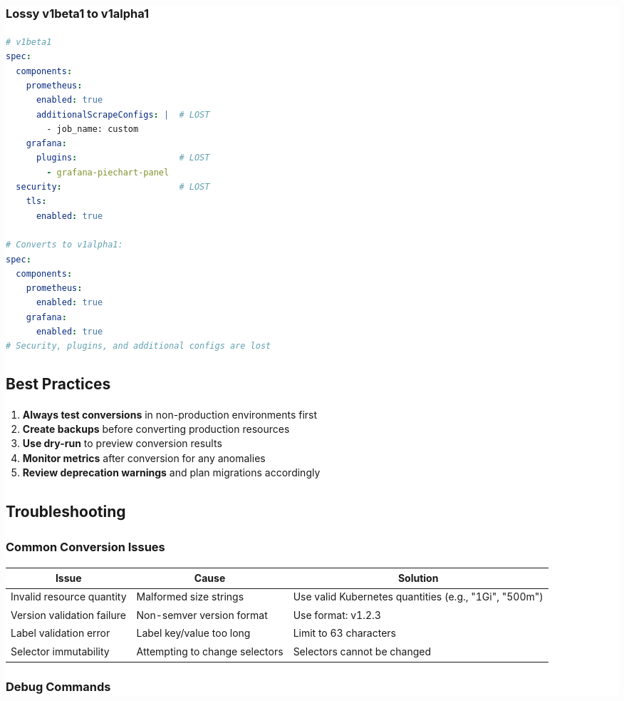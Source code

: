 ### Lossy v1beta1 to v1alpha1

```yaml
# v1beta1
spec:
  components:
    prometheus:
      enabled: true
      additionalScrapeConfigs: |  # LOST
        - job_name: custom
    grafana:
      plugins:                    # LOST
        - grafana-piechart-panel
  security:                       # LOST
    tls:
      enabled: true

# Converts to v1alpha1:
spec:
  components:
    prometheus:
      enabled: true
    grafana:
      enabled: true
# Security, plugins, and additional configs are lost
```

## Best Practices

1. **Always test conversions** in non-production environments first
2. **Create backups** before converting production resources
3. **Use dry-run** to preview conversion results
4. **Monitor metrics** after conversion for any anomalies
5. **Review deprecation warnings** and plan migrations accordingly

## Troubleshooting

### Common Conversion Issues

| Issue | Cause | Solution |
|-------|-------|----------|
| Invalid resource quantity | Malformed size strings | Use valid Kubernetes quantities (e.g., "1Gi", "500m") |
| Version validation failure | Non-semver version format | Use format: v1.2.3 |
| Label validation error | Label key/value too long | Limit to 63 characters |
| Selector immutability | Attempting to change selectors | Selectors cannot be changed |

### Debug Commands
